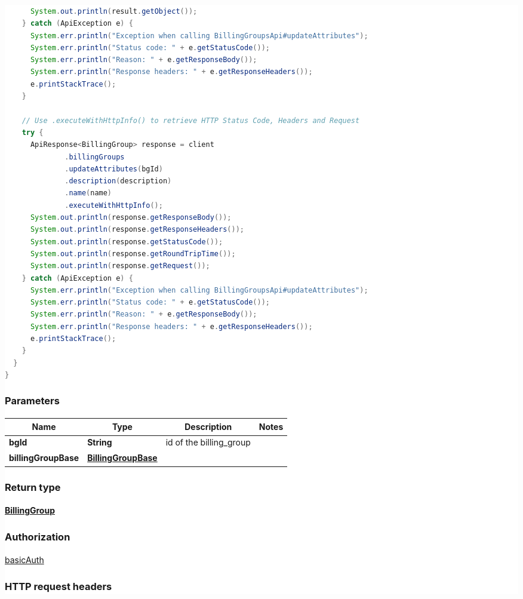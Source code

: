 ```java
      System.out.println(result.getObject());
    } catch (ApiException e) {
      System.err.println("Exception when calling BillingGroupsApi#updateAttributes");
      System.err.println("Status code: " + e.getStatusCode());
      System.err.println("Reason: " + e.getResponseBody());
      System.err.println("Response headers: " + e.getResponseHeaders());
      e.printStackTrace();
    }

    // Use .executeWithHttpInfo() to retrieve HTTP Status Code, Headers and Request
    try {
      ApiResponse<BillingGroup> response = client
              .billingGroups
              .updateAttributes(bgId)
              .description(description)
              .name(name)
              .executeWithHttpInfo();
      System.out.println(response.getResponseBody());
      System.out.println(response.getResponseHeaders());
      System.out.println(response.getStatusCode());
      System.out.println(response.getRoundTripTime());
      System.out.println(response.getRequest());
    } catch (ApiException e) {
      System.err.println("Exception when calling BillingGroupsApi#updateAttributes");
      System.err.println("Status code: " + e.getStatusCode());
      System.err.println("Reason: " + e.getResponseBody());
      System.err.println("Response headers: " + e.getResponseHeaders());
      e.printStackTrace();
    }
  }
}

```

### Parameters

| Name | Type | Description  | Notes |
|------------- | ------------- | ------------- | -------------|
| **bgId** | **String**| id of the billing_group | |
| **billingGroupBase** | [**BillingGroupBase**](BillingGroupBase.md)|  | |

### Return type

[**BillingGroup**](BillingGroup.md)

### Authorization

[basicAuth](../README.md#basicAuth)

### HTTP request headers
